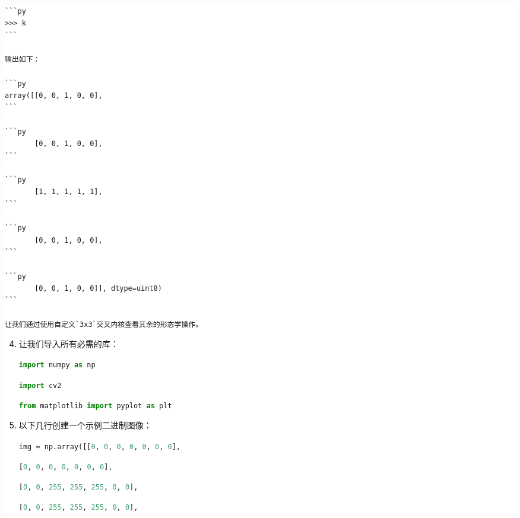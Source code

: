     ```py
    >>> k
    ```

    输出如下：

    ```py
    array([[0, 0, 1, 0, 0],
    ```

    ```py
           [0, 0, 1, 0, 0],
    ```

    ```py
           [1, 1, 1, 1, 1],
    ```

    ```py
           [0, 0, 1, 0, 0],
    ```

    ```py
           [0, 0, 1, 0, 0]], dtype=uint8)
    ```

    让我们通过使用自定义`3x3`交叉内核查看其余的形态学操作。

4.  让我们导入所有必需的库：

    ```py
    import numpy as np
    ```

    ```py
    import cv2
    ```

    ```py
    from matplotlib import pyplot as plt
    ```

5.  以下几行创建一个示例二进制图像：

    ```py
    img = np.array([[0, 0, 0, 0, 0, 0, 0],
    ```

    ```py
    [0, 0, 0, 0, 0, 0, 0],
    ```

    ```py
    [0, 0, 255, 255, 255, 0, 0],
    ```

    ```py
    [0, 0, 255, 255, 255, 0, 0],
    ```
